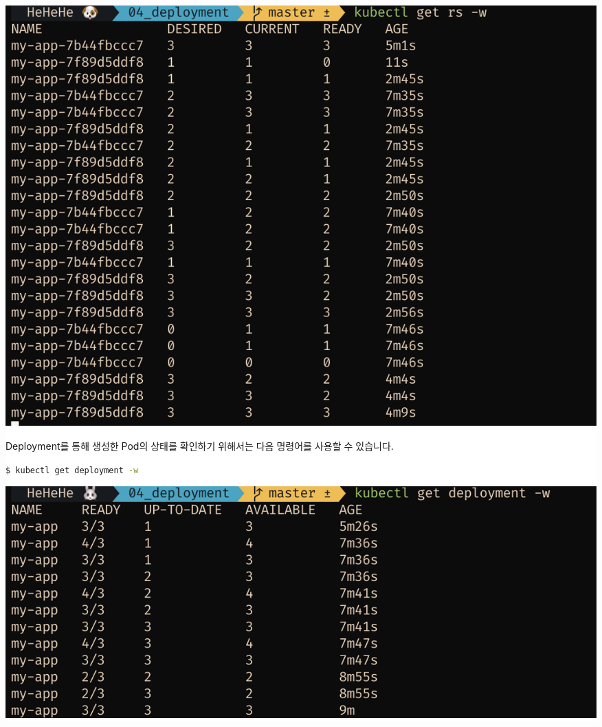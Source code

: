 ![](/assets/img/2023/07/2023-08-06-kubernetes_deployment/get_rs_-w_after_set_image.png)

Deployment를 통해 생성한 Pod의 상태를 확인하기 위해서는 다음 명령어를 사용할 수 있습니다.  
```sh
$ kubectl get deployment -w
```
![](/assets/img/2023/07/2023-08-06-kubernetes_deployment/kubectl_get_deployment_-w_after_set_image.png)
